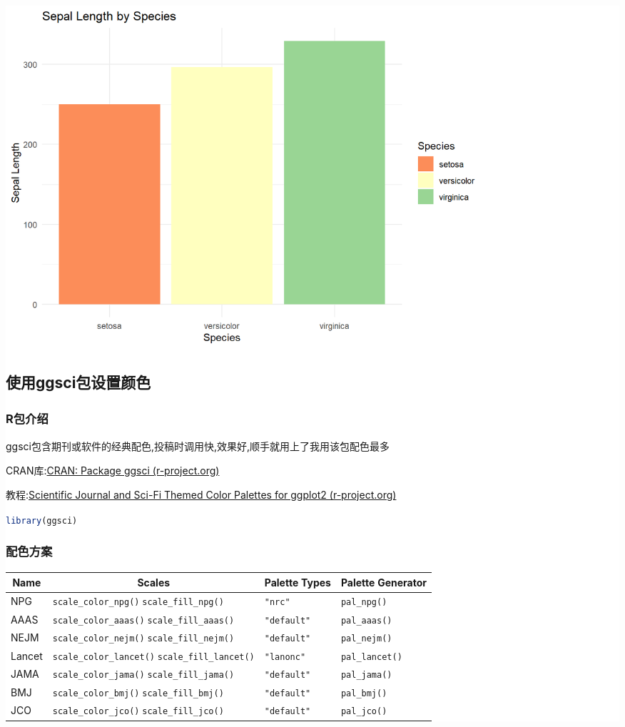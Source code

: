 <img src="2011-viscolor_files/figure-html/unnamed-chunk-6-1.png" width="672" />



## 使用ggsci包设置颜色


### R包介绍

ggsci包含期刊或软件的经典配色,投稿时调用快,效果好,顺手就用上了我用该包配色最多

CRAN库:[CRAN: Package ggsci (r-project.org)](https://cran.r-project.org/web/packages/ggsci/)

教程:[Scientific Journal and Sci-Fi Themed Color Palettes for ggplot2 (r-project.org)](https://cran.r-project.org/web/packages/ggsci/vignettes/ggsci.html)

``` r
library(ggsci)
```

### 配色方案

| Name            | Scales                                                   | Palette Types                                                                                                                                                                                                    | Palette Generator    |
| --------------- | -------------------------------------------------------- | ---------------------------------------------------------------------------------------------------------------------------------------------------------------------------------------------------------------- | -------------------- |
| NPG             | `scale_color_npg()` `scale_fill_npg()`                   | `"nrc"`                                                                                                                                                                                                          | `pal_npg()`          |
| AAAS            | `scale_color_aaas()` `scale_fill_aaas()`                 | `"default"`                                                                                                                                                                                                      | `pal_aaas()`         |
| NEJM            | `scale_color_nejm()` `scale_fill_nejm()`                 | `"default"`                                                                                                                                                                                                      | `pal_nejm()`         |
| Lancet          | `scale_color_lancet()` `scale_fill_lancet()`             | `"lanonc"`                                                                                                                                                                                                       | `pal_lancet()`       |
| JAMA            | `scale_color_jama()` `scale_fill_jama()`                 | `"default"`                                                                                                                                                                                                      | `pal_jama()`         |
| BMJ             | `scale_color_bmj()` `scale_fill_bmj()`                   | `"default"`                                                                                                                                                                                                      | `pal_bmj()`          |
| JCO             | `scale_color_jco()` `scale_fill_jco()`                   | `"default"`                                                                                                                                                                                                      | `pal_jco()`          |